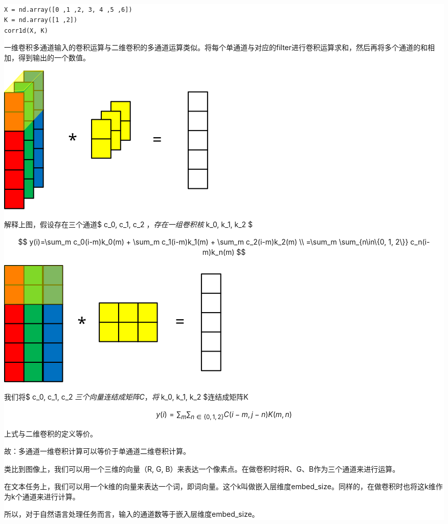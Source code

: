 ```{.python .input  n=9}
X = nd.array([0 ,1 ,2, 3, 4 ,5 ,6])
K = nd.array([1 ,2])
corr1d(X, K)
```

一维卷积多通道输入的卷积运算与二维卷积的多通道运算类似。将每个单通道与对应的filter进行卷积运算求和，然后再将多个通道的和相加，得到输出的一个数值。

![](../img/Conv1D-channel.svg)

解释上图，假设存在三个通道$ c_0, c_1, c_2 $，存在一组卷积核$ k_0, k_1, k_2 $

$$ y(i)=\sum_m c_0(i-m)k_0(m) + \sum_m c_1(i-m)k_1(m) + \sum_m c_2(i-m)k_2(m) \\
=\sum_m \sum_{n\in\{0, 1, 2\}} c_n(i-m)k_n(m) $$

![](../img/Conv1D-flatten.svg)

我们将$ c_0, c_1, c_2 $三个向量连结成矩阵C，将$ k_0, k_1, k_2 $连结成矩阵K

$$ y(i)=\sum_m \sum_{n\in\{0, 1, 2\}} C(i-m,j-n)K(m,n) $$

上式与二维卷积的定义等价。

故：多通道一维卷积计算可以等价于单通道二维卷积计算。

类比到图像上，我们可以用一个三维的向量（R, G, B）来表达一个像素点。在做卷积时将R、G、B作为三个通道来进行运算。

在文本任务上，我们可以用一个k维的向量来表达一个词，即词向量。这个k叫做嵌入层维度embed_size。同样的，在做卷积时也将这k维作为k个通道来进行计算。

所以，对于自然语言处理任务而言，输入的通道数等于嵌入层维度embed_size。
